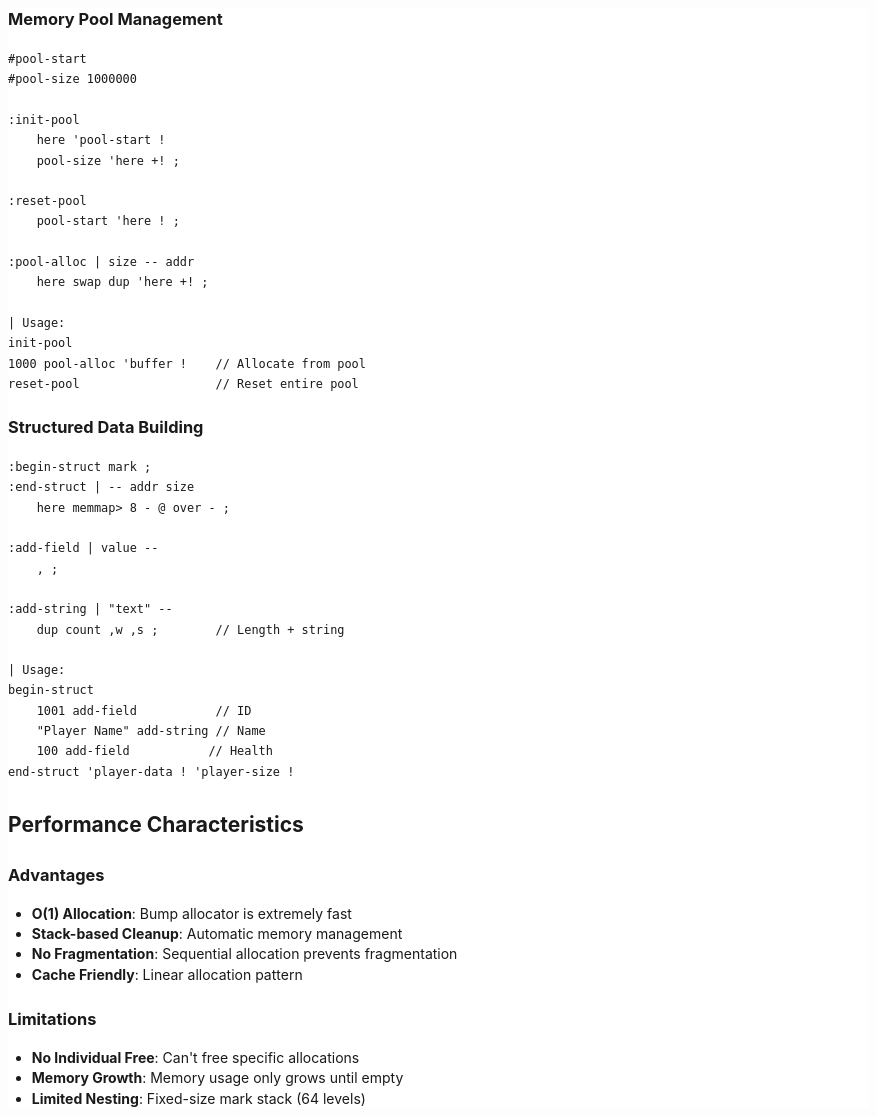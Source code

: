 ### Memory Pool Management
```r3
#pool-start
#pool-size 1000000

:init-pool
    here 'pool-start !
    pool-size 'here +! ;

:reset-pool
    pool-start 'here ! ;

:pool-alloc | size -- addr
    here swap dup 'here +! ;

| Usage:
init-pool
1000 pool-alloc 'buffer !    // Allocate from pool
reset-pool                   // Reset entire pool
```

### Structured Data Building
```r3
:begin-struct mark ;
:end-struct | -- addr size
    here memmap> 8 - @ over - ;

:add-field | value --
    , ;

:add-string | "text" --
    dup count ,w ,s ;        // Length + string

| Usage:
begin-struct
    1001 add-field           // ID
    "Player Name" add-string // Name
    100 add-field           // Health
end-struct 'player-data ! 'player-size !
```

## Performance Characteristics

### Advantages
- **O(1) Allocation**: Bump allocator is extremely fast
- **Stack-based Cleanup**: Automatic memory management
- **No Fragmentation**: Sequential allocation prevents fragmentation
- **Cache Friendly**: Linear allocation pattern

### Limitations  
- **No Individual Free**: Can't free specific allocations
- **Memory Growth**: Memory usage only grows until empty
- **Limited Nesting**: Fixed-size mark stack (64 levels)
